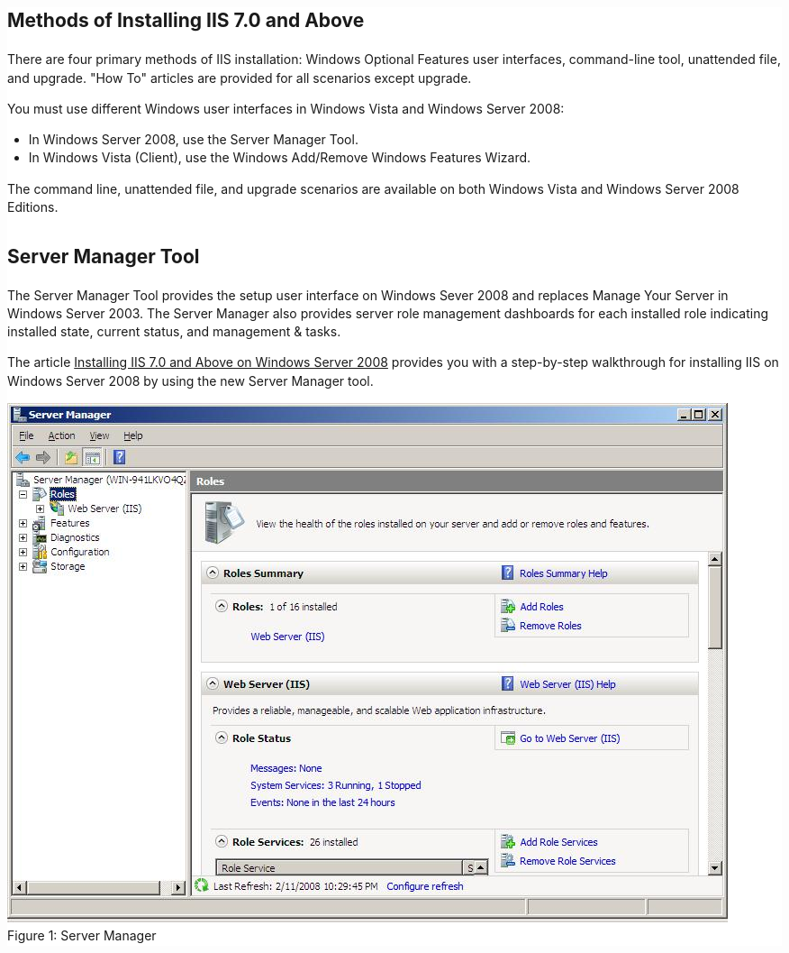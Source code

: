 <a id="MethodsInstall"></a>

## Methods of Installing IIS 7.0 and Above

There are four primary methods of IIS installation: Windows Optional Features user interfaces, command-line tool, unattended file, and upgrade. "How To" articles are provided for all scenarios except upgrade.

You must use different Windows user interfaces in Windows Vista and Windows Server 2008:

- In Windows Server 2008, use the Server Manager Tool.
- In Windows Vista (Client), use the Windows Add/Remove Windows Features Wizard.

The command line, unattended file, and upgrade scenarios are available on both Windows Vista and Windows Server 2008 Editions.

<a id="ServerMan"></a>

## Server Manager Tool

The Server Manager Tool provides the setup user interface on Windows Sever 2008 and replaces Manage Your Server in Windows Server 2003. The Server Manager also provides server role management dashboards for each installed role indicating installed state, current status, and management &amp; tasks.

The article [Installing IIS 7.0 and Above on Windows Server 2008](installing-iis-7-and-above-on-windows-server-2008-or-windows-server-2008-r2.md) provides you with a step-by-step walkthrough for installing IIS on Windows Server 2008 by using the new Server Manager tool.

[![](understanding-setup-in-iis/_static/image2.jpg)](understanding-setup-in-iis/_static/image1.jpg)  
Figure 1: Server Manager
